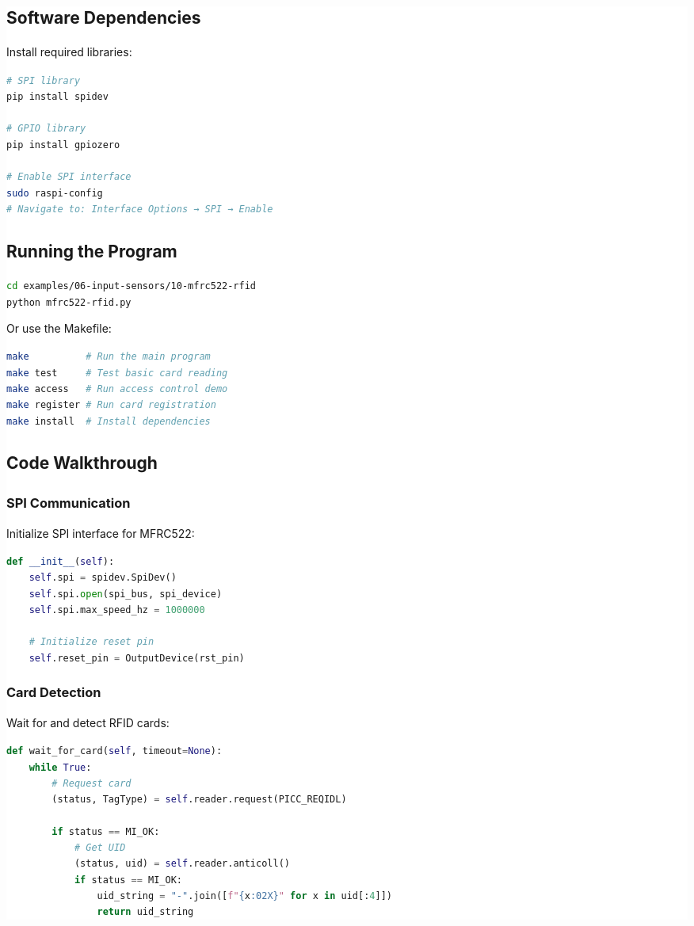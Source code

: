 ## Software Dependencies

Install required libraries:
```bash
# SPI library
pip install spidev

# GPIO library
pip install gpiozero

# Enable SPI interface
sudo raspi-config
# Navigate to: Interface Options → SPI → Enable
```

## Running the Program

```bash
cd examples/06-input-sensors/10-mfrc522-rfid
python mfrc522-rfid.py
```

Or use the Makefile:
```bash
make          # Run the main program
make test     # Test basic card reading
make access   # Run access control demo
make register # Run card registration
make install  # Install dependencies
```

## Code Walkthrough

### SPI Communication
Initialize SPI interface for MFRC522:
```python
def __init__(self):
    self.spi = spidev.SpiDev()
    self.spi.open(spi_bus, spi_device)
    self.spi.max_speed_hz = 1000000
    
    # Initialize reset pin
    self.reset_pin = OutputDevice(rst_pin)
```

### Card Detection
Wait for and detect RFID cards:
```python
def wait_for_card(self, timeout=None):
    while True:
        # Request card
        (status, TagType) = self.reader.request(PICC_REQIDL)
        
        if status == MI_OK:
            # Get UID
            (status, uid) = self.reader.anticoll()
            if status == MI_OK:
                uid_string = "-".join([f"{x:02X}" for x in uid[:4]])
                return uid_string
```
